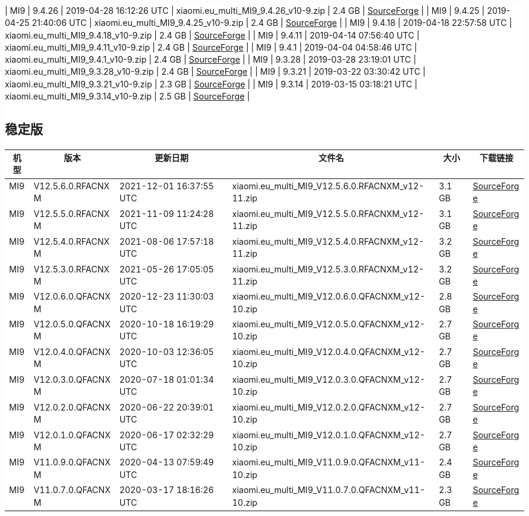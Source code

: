 | MI9 | 9.4.26 | 2019-04-28 16:12:26 UTC | xiaomi.eu_multi_MI9_9.4.26_v10-9.zip | 2.4 GB | [SourceForge](https://sourceforge.net/projects/xiaomi-eu-multilang-miui-roms/files/xiaomi.eu/MIUI-WEEKLY-RELEASES/9.4.26/xiaomi.eu_multi_MI9_9.4.26_v10-9.zip/download) |
| MI9 | 9.4.25 | 2019-04-25 21:40:06 UTC | xiaomi.eu_multi_MI9_9.4.25_v10-9.zip | 2.4 GB | [SourceForge](https://sourceforge.net/projects/xiaomi-eu-multilang-miui-roms/files/xiaomi.eu/MIUI-WEEKLY-RELEASES/9.4.25/xiaomi.eu_multi_MI9_9.4.25_v10-9.zip/download) |
| MI9 | 9.4.18 | 2019-04-18 22:57:58 UTC | xiaomi.eu_multi_MI9_9.4.18_v10-9.zip | 2.4 GB | [SourceForge](https://sourceforge.net/projects/xiaomi-eu-multilang-miui-roms/files/xiaomi.eu/MIUI-WEEKLY-RELEASES/9.4.18/xiaomi.eu_multi_MI9_9.4.18_v10-9.zip/download) |
| MI9 | 9.4.11 | 2019-04-14 07:56:40 UTC | xiaomi.eu_multi_MI9_9.4.11_v10-9.zip | 2.4 GB | [SourceForge](https://sourceforge.net/projects/xiaomi-eu-multilang-miui-roms/files/xiaomi.eu/MIUI-WEEKLY-RELEASES/9.4.11/xiaomi.eu_multi_MI9_9.4.11_v10-9.zip/download) |
| MI9 | 9.4.1 | 2019-04-04 04:58:46 UTC | xiaomi.eu_multi_MI9_9.4.1_v10-9.zip | 2.4 GB | [SourceForge](https://sourceforge.net/projects/xiaomi-eu-multilang-miui-roms/files/xiaomi.eu/MIUI-WEEKLY-RELEASES/9.4.1/xiaomi.eu_multi_MI9_9.4.1_v10-9.zip/download) |
| MI9 | 9.3.28 | 2019-03-28 23:19:01 UTC | xiaomi.eu_multi_MI9_9.3.28_v10-9.zip | 2.4 GB | [SourceForge](https://sourceforge.net/projects/xiaomi-eu-multilang-miui-roms/files/xiaomi.eu/MIUI-WEEKLY-RELEASES/9.3.28/xiaomi.eu_multi_MI9_9.3.28_v10-9.zip/download) |
| MI9 | 9.3.21 | 2019-03-22 03:30:42 UTC | xiaomi.eu_multi_MI9_9.3.21_v10-9.zip | 2.3 GB | [SourceForge](https://sourceforge.net/projects/xiaomi-eu-multilang-miui-roms/files/xiaomi.eu/MIUI-WEEKLY-RELEASES/9.3.21/xiaomi.eu_multi_MI9_9.3.21_v10-9.zip/download) |
| MI9 | 9.3.14 | 2019-03-15 03:18:21 UTC | xiaomi.eu_multi_MI9_9.3.14_v10-9.zip | 2.5 GB | [SourceForge](https://sourceforge.net/projects/xiaomi-eu-multilang-miui-roms/files/xiaomi.eu/MIUI-WEEKLY-RELEASES/9.3.14/xiaomi.eu_multi_MI9_9.3.14_v10-9.zip/download) |
## 稳定版
| 机型 | 版本 | 更新日期 | 文件名 | 大小 | 下载链接 |
| ---- | ---- | ---- | ---- | ---- | ---- |
| MI9 | V12.5.6.0.RFACNXM | 2021-12-01 16:37:55 UTC | xiaomi.eu_multi_MI9_V12.5.6.0.RFACNXM_v12-11.zip | 3.1 GB | [SourceForge](https://sourceforge.net/projects/xiaomi-eu-multilang-miui-roms/files/xiaomi.eu/MIUI-STABLE-RELEASES/MIUIv12/xiaomi.eu_multi_MI9_V12.5.6.0.RFACNXM_v12-11.zip/download) |
| MI9 | V12.5.5.0.RFACNXM | 2021-11-09 11:24:28 UTC | xiaomi.eu_multi_MI9_V12.5.5.0.RFACNXM_v12-11.zip | 3.1 GB | [SourceForge](https://sourceforge.net/projects/xiaomi-eu-multilang-miui-roms/files/xiaomi.eu/MIUI-STABLE-RELEASES/MIUIv12/xiaomi.eu_multi_MI9_V12.5.5.0.RFACNXM_v12-11.zip/download) |
| MI9 | V12.5.4.0.RFACNXM | 2021-08-06 17:57:18 UTC | xiaomi.eu_multi_MI9_V12.5.4.0.RFACNXM_v12-11.zip | 3.2 GB | [SourceForge](https://sourceforge.net/projects/xiaomi-eu-multilang-miui-roms/files/xiaomi.eu/MIUI-STABLE-RELEASES/MIUIv12/xiaomi.eu_multi_MI9_V12.5.4.0.RFACNXM_v12-11.zip/download) |
| MI9 | V12.5.3.0.RFACNXM | 2021-05-26 17:05:05 UTC | xiaomi.eu_multi_MI9_V12.5.3.0.RFACNXM_v12-11.zip | 3.2 GB | [SourceForge](https://sourceforge.net/projects/xiaomi-eu-multilang-miui-roms/files/xiaomi.eu/MIUI-STABLE-RELEASES/MIUIv12/xiaomi.eu_multi_MI9_V12.5.3.0.RFACNXM_v12-11.zip/download) |
| MI9 | V12.0.6.0.QFACNXM | 2020-12-23 11:30:03 UTC | xiaomi.eu_multi_MI9_V12.0.6.0.QFACNXM_v12-10.zip | 2.8 GB | [SourceForge](https://sourceforge.net/projects/xiaomi-eu-multilang-miui-roms/files/xiaomi.eu/MIUI-STABLE-RELEASES/MIUIv12/xiaomi.eu_multi_MI9_V12.0.6.0.QFACNXM_v12-10.zip/download) |
| MI9 | V12.0.5.0.QFACNXM | 2020-10-18 16:19:29 UTC | xiaomi.eu_multi_MI9_V12.0.5.0.QFACNXM_v12-10.zip | 2.7 GB | [SourceForge](https://sourceforge.net/projects/xiaomi-eu-multilang-miui-roms/files/xiaomi.eu/MIUI-STABLE-RELEASES/MIUIv12/xiaomi.eu_multi_MI9_V12.0.5.0.QFACNXM_v12-10.zip/download) |
| MI9 | V12.0.4.0.QFACNXM | 2020-10-03 12:36:05 UTC | xiaomi.eu_multi_MI9_V12.0.4.0.QFACNXM_v12-10.zip | 2.7 GB | [SourceForge](https://sourceforge.net/projects/xiaomi-eu-multilang-miui-roms/files/xiaomi.eu/MIUI-STABLE-RELEASES/MIUIv12/xiaomi.eu_multi_MI9_V12.0.4.0.QFACNXM_v12-10.zip/download) |
| MI9 | V12.0.3.0.QFACNXM | 2020-07-18 01:01:34 UTC | xiaomi.eu_multi_MI9_V12.0.3.0.QFACNXM_v12-10.zip | 2.7 GB | [SourceForge](https://sourceforge.net/projects/xiaomi-eu-multilang-miui-roms/files/xiaomi.eu/MIUI-STABLE-RELEASES/MIUIv12/xiaomi.eu_multi_MI9_V12.0.3.0.QFACNXM_v12-10.zip/download) |
| MI9 | V12.0.2.0.QFACNXM | 2020-06-22 20:39:01 UTC | xiaomi.eu_multi_MI9_V12.0.2.0.QFACNXM_v12-10.zip | 2.7 GB | [SourceForge](https://sourceforge.net/projects/xiaomi-eu-multilang-miui-roms/files/xiaomi.eu/MIUI-STABLE-RELEASES/MIUIv12/xiaomi.eu_multi_MI9_V12.0.2.0.QFACNXM_v12-10.zip/download) |
| MI9 | V12.0.1.0.QFACNXM | 2020-06-17 02:32:29 UTC | xiaomi.eu_multi_MI9_V12.0.1.0.QFACNXM_v12-10.zip | 2.7 GB | [SourceForge](https://sourceforge.net/projects/xiaomi-eu-multilang-miui-roms/files/xiaomi.eu/MIUI-STABLE-RELEASES/MIUIv12/xiaomi.eu_multi_MI9_V12.0.1.0.QFACNXM_v12-10.zip/download) |
| MI9 | V11.0.9.0.QFACNXM | 2020-04-13 07:59:49 UTC | xiaomi.eu_multi_MI9_V11.0.9.0.QFACNXM_v11-10.zip | 2.4 GB | [SourceForge](https://sourceforge.net/projects/xiaomi-eu-multilang-miui-roms/files/xiaomi.eu/MIUI-STABLE-RELEASES/MIUIv11/xiaomi.eu_multi_MI9_V11.0.9.0.QFACNXM_v11-10.zip/download) |
| MI9 | V11.0.7.0.QFACNXM | 2020-03-17 18:16:26 UTC | xiaomi.eu_multi_MI9_V11.0.7.0.QFACNXM_v11-10.zip | 2.3 GB | [SourceForge](https://sourceforge.net/projects/xiaomi-eu-multilang-miui-roms/files/xiaomi.eu/MIUI-STABLE-RELEASES/MIUIv11/xiaomi.eu_multi_MI9_V11.0.7.0.QFACNXM_v11-10.zip/download) |